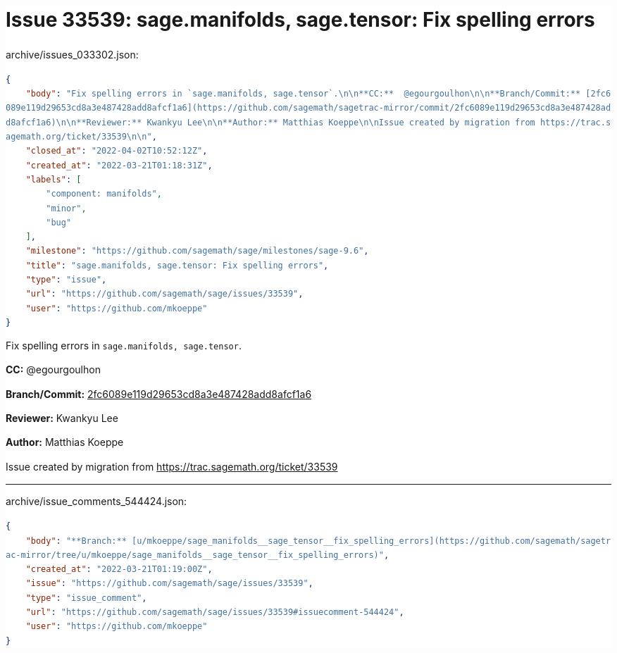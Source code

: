 # Issue 33539: sage.manifolds, sage.tensor: Fix spelling errors

archive/issues_033302.json:
```json
{
    "body": "Fix spelling errors in `sage.manifolds, sage.tensor`.\n\n**CC:**  @egourgoulhon\n\n**Branch/Commit:** [2fc6089e119d29653cd8a3e487428add8afcf1a6](https://github.com/sagemath/sagetrac-mirror/commit/2fc6089e119d29653cd8a3e487428add8afcf1a6)\n\n**Reviewer:** Kwankyu Lee\n\n**Author:** Matthias Koeppe\n\nIssue created by migration from https://trac.sagemath.org/ticket/33539\n\n",
    "closed_at": "2022-04-02T10:52:12Z",
    "created_at": "2022-03-21T01:18:31Z",
    "labels": [
        "component: manifolds",
        "minor",
        "bug"
    ],
    "milestone": "https://github.com/sagemath/sage/milestones/sage-9.6",
    "title": "sage.manifolds, sage.tensor: Fix spelling errors",
    "type": "issue",
    "url": "https://github.com/sagemath/sage/issues/33539",
    "user": "https://github.com/mkoeppe"
}
```
Fix spelling errors in `sage.manifolds, sage.tensor`.

**CC:**  @egourgoulhon

**Branch/Commit:** [2fc6089e119d29653cd8a3e487428add8afcf1a6](https://github.com/sagemath/sagetrac-mirror/commit/2fc6089e119d29653cd8a3e487428add8afcf1a6)

**Reviewer:** Kwankyu Lee

**Author:** Matthias Koeppe

Issue created by migration from https://trac.sagemath.org/ticket/33539





---

archive/issue_comments_544424.json:
```json
{
    "body": "**Branch:** [u/mkoeppe/sage_manifolds__sage_tensor__fix_spelling_errors](https://github.com/sagemath/sagetrac-mirror/tree/u/mkoeppe/sage_manifolds__sage_tensor__fix_spelling_errors)",
    "created_at": "2022-03-21T01:19:00Z",
    "issue": "https://github.com/sagemath/sage/issues/33539",
    "type": "issue_comment",
    "url": "https://github.com/sagemath/sage/issues/33539#issuecomment-544424",
    "user": "https://github.com/mkoeppe"
}
```
